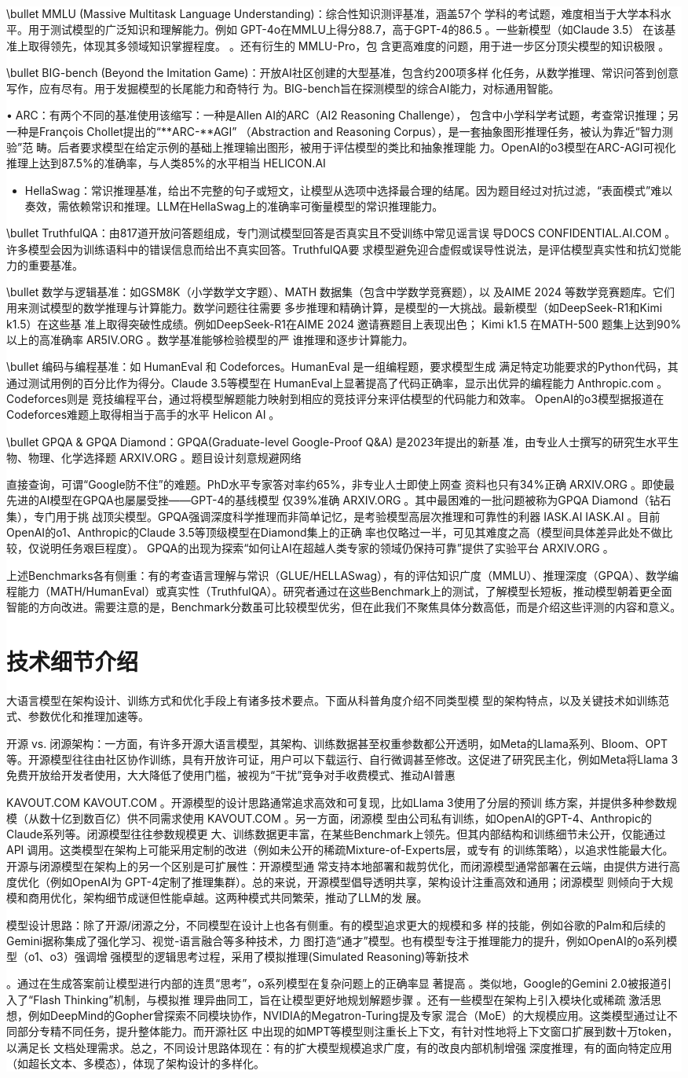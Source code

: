\bullet MMLU (Massive Multitask Language Understanding)：综合性知识测评基准，涵盖57个 学科的考试题，难度相当于大学本科水平。用于测试模型的广泛知识和理解能力。例如 GPT-4o在MMLU上得分88.7，高于GPT-4的86.5  。一些新模型（如Claude 3.5） 在该基准上取得领先，体现其多领域知识掌握程度。 。还有衍生的 MMLU-Pro，包 含更高难度的问题，用于进一步区分顶尖模型的知识极限 。  

\bullet BIG-bench (Beyond the Imitation Game)：开放AI社区创建的大型基准，包含约200项多样 化任务，从数学推理、常识问答到创意写作，应有尽有。用于发掘模型的长尾能力和奇特行 为。BIG-bench旨在探测模型的综合AI能力，对标通用智能。  

$\bullet$ ARC：有两个不同的基准使用该缩写：一种是Allen AI的ARC（AI2 Reasoning Challenge）， 包含中小学科学考试题，考查常识推理；另一种是François Chollet提出的“**ARC\-**AGI” （Abstraction and Reasoning Corpus），是一套抽象图形推理任务，被认为靠近“智力测验”范 畴。后者要求模型在给定示例的基础上推理输出图形，被用于评估模型的类比和抽象推理能 力。OpenAI的o3模型在ARC\-AGI可视化推理上达到87.5%的准确率，与人类85%的水平相当 HELICON.AI  

- HellaSwag：常识推理基准，给出不完整的句子或短文，让模型从选项中选择最合理的结尾。因为题目经过对抗过滤，“表面模式”难以奏效，需依赖常识和推理。LLM在HellaSwag上的准确率可衡量模型的常识推理能力。  

\bullet TruthfulQA：由817道开放问答题组成，专门测试模型回答是否真实且不受训练中常见谣言误 导DOCS CONFIDENTIAL.AI.COM 。许多模型会因为训练语料中的错误信息而给出不真实回答。TruthfulQA要 求模型避免迎合虚假或误导性说法，是评估模型真实性和抗幻觉能力的重要基准。  

\bullet 数学与逻辑基准：如GSM8K（小学数学文字题）、MATH 数据集（包含中学数学竞赛题），以 及AIME 2024 等数学竞赛题库。它们用来测试模型的数学推理与计算能力。数学问题往往需要 多步推理和精确计算，是模型的一大挑战。最新模型（如DeepSeek-R1和Kimi k1.5）在这些基 准上取得突破性成绩。例如DeepSeek-R1在AIME 2024 邀请赛题目上表现出色； Kimi k1.5 在MATH\-500 题集上达到90%以上的高准确率 AR5IV.ORG 。数学基准能够检验模型的严 谁推理和逐步计算能力。  

\bullet 编码与编程基准：如 HumanEval 和 Codeforces。HumanEval 是一组编程题，要求模型生成 满足特定功能要求的Python代码，其通过测试用例的百分比作为得分。Claude 3.5等模型在 HumanEval上显著提高了代码正确率，显示出优异的编程能力 Anthropic.com 。Codeforces则是 竞技编程平台，通过将模型解题能力映射到相应的竞技评分来评估模型的代码能力和效率。 OpenAI的o3模型据报道在Codeforces难题上取得相当于高手的水平 Helicon AI 。  

\bullet GPQA \& GPQA Diamond：GPQA(Graduate-level Google-Proof Q\&A) 是2023年提出的新基 准，由专业人士撰写的研究生水平生物、物理、化学选择题 ARXIV.ORG 。题目设计刻意规避网络  

直接查询，可谓“Google防不住”的难题。PhD水平专家答对率约65%，非专业人士即使上网查 资料也只有34%正确 ARXIV.ORG 。即使最先进的AI模型在GPQA也屡屡受挫——GPT\-4的基线模型 仅39%准确 ARXIV.ORG 。其中最困难的一批问题被称为GPQA Diamond（钻石集），专门用于挑 战顶尖模型。GPQA强调深度科学推理而非简单记忆，是考验模型高层次推理和可靠性的利器 IASK.AI IASK.AI 。目前OpenAI的o1、Anthropic的Claude 3.5等顶级模型在Diamond集上的正确 率也仅略过一半，可见其难度之高（模型间具体差异此处不做比较，仅说明任务艰巨程度）。 GPQA的出现为探索“如何让AI在超越人类专家的领域仍保持可靠”提供了实验平台 ARXIV.ORG 。  

上述Benchmarks各有侧重：有的考查语言理解与常识（GLUE/HELLASwag），有的评估知识广度（MMLU）、推理深度（GPQA）、数学编程能力（MATH/HumanEval）或真实性（TruthfulQA）。研究者通过在这些Benchmark上的测试，了解模型长短板，推动模型朝着更全面智能的方向改进。需要注意的是，Benchmark分数虽可比较模型优劣，但在此我们不聚焦具体分数高低，而是介绍这些评测的内容和意义。  

# 技术细节介绍  

大语言模型在架构设计、训练方式和优化手段上有诸多技术要点。下面从科普角度介绍不同类型模 型的架构特点，以及关键技术如训练范式、参数优化和推理加速等。  

开源 vs. 闭源架构：一方面，有许多开源大语言模型，其架构、训练数据甚至权重参数都公开透明，如Meta的Llama系列、Bloom、OPT等。开源模型往往由社区协作训练，具有开放许可证，用户可以下载运行、自行微调甚至修改。这促进了研究民主化，例如Meta将Llama 3免费开放给开发者使用，大大降低了使用门槛，被视为“干扰”竞争对手收费模式、推动AI普惠  

KAVOUT.COM KAVOUT.COM 。开源模型的设计思路通常追求高效和可复现，比如Llama 3使用了分层的预训 练方案，并提供多种参数规模（从数十亿到数百亿）供不同需求使用 KAVOUT.COM 。另一方面，闭源模 型由公司私有训练，如OpenAI的GPT\-4、Anthropic的Claude系列等。闭源模型往往参数规模更 大、训练数据更丰富，在某些Benchmark上领先。但其内部结构和训练细节未公开，仅能通过API 调用。这类模型在架构上可能采用定制的改进（例如未公开的稀疏Mixture\-of\-Experts层，或专有 的训练策略），以追求性能最大化。开源与闭源模型在架构上的另一个区别是可扩展性：开源模型通 常支持本地部署和裁剪优化，而闭源模型通常部署在云端，由提供方进行高度优化（例如OpenAI为 GPT\-4定制了推理集群）。总的来说，开源模型倡导透明共享，架构设计注重高效和通用；闭源模型 则倾向于大规模和商用优化，架构细节成谜但性能卓越。这两种模式共同繁荣，推动了LLM的发 展。  

模型设计思路：除了开源/闭源之分，不同模型在设计上也各有侧重。有的模型追求更大的规模和多 样的技能，例如谷歌的Palm和后续的Gemini据称集成了强化学习、视觉\-语言融合等多种技术，力 图打造“通才”模型。也有模型专注于推理能力的提升，例如OpenAI的o系列模型（o1、o3）强调增 强模型的逻辑思考过程，采用了模拟推理(Simulated Reasoning)等新技术  

。通过在生成答案前让模型进行内部的连贯“思考”，o系列模型在复杂问题上的正确率显 著提高 。类似地，Google的Gemini 2.0被报道引入了“Flash Thinking”机制，与模拟推 理异曲同工，旨在让模型更好地规划解题步骤 。还有一些模型在架构上引入模块化或稀疏 激活思想，例如DeepMind的Gopher曾探索不同模块协作，NVIDIA的Megatron-Turing提及专家 混合（MoE）的大规模应用。这类模型通过让不同部分专精不同任务，提升整体能力。而开源社区 中出现的如MPT等模型则注重长上下文，有针对性地将上下文窗口扩展到数十万token，以满足长 文档处理需求。总之，不同设计思路体现在：有的扩大模型规模追求广度，有的改良内部机制增强 深度推理，有的面向特定应用（如超长文本、多模态），体现了架构设计的多样化。  
